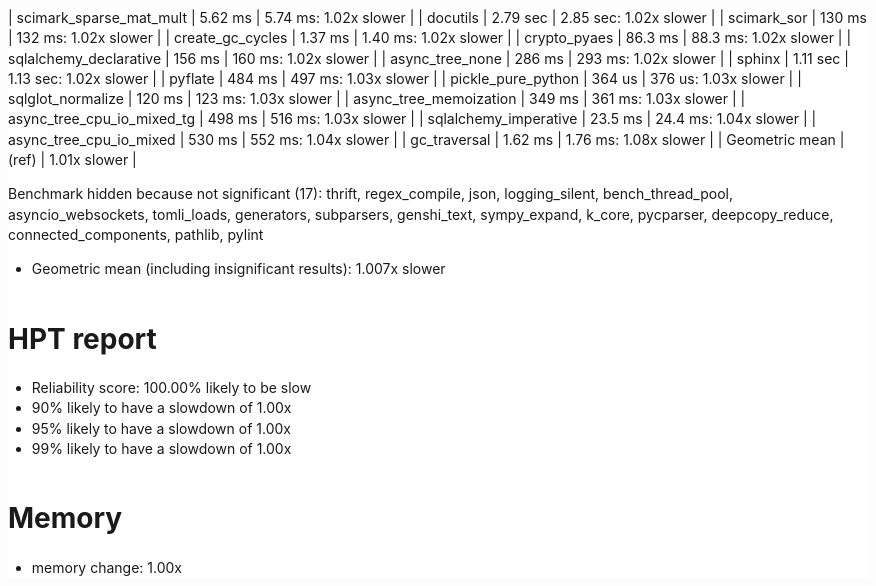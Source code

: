 | scimark_sparse_mat_mult    | 5.62 ms                                                                | 5.74 ms: 1.02x slower                                      |
| docutils                   | 2.79 sec                                                               | 2.85 sec: 1.02x slower                                     |
| scimark_sor                | 130 ms                                                                 | 132 ms: 1.02x slower                                       |
| create_gc_cycles           | 1.37 ms                                                                | 1.40 ms: 1.02x slower                                      |
| crypto_pyaes               | 86.3 ms                                                                | 88.3 ms: 1.02x slower                                      |
| sqlalchemy_declarative     | 156 ms                                                                 | 160 ms: 1.02x slower                                       |
| async_tree_none            | 286 ms                                                                 | 293 ms: 1.02x slower                                       |
| sphinx                     | 1.11 sec                                                               | 1.13 sec: 1.02x slower                                     |
| pyflate                    | 484 ms                                                                 | 497 ms: 1.03x slower                                       |
| pickle_pure_python         | 364 us                                                                 | 376 us: 1.03x slower                                       |
| sqlglot_normalize          | 120 ms                                                                 | 123 ms: 1.03x slower                                       |
| async_tree_memoization     | 349 ms                                                                 | 361 ms: 1.03x slower                                       |
| async_tree_cpu_io_mixed_tg | 498 ms                                                                 | 516 ms: 1.03x slower                                       |
| sqlalchemy_imperative      | 23.5 ms                                                                | 24.4 ms: 1.04x slower                                      |
| async_tree_cpu_io_mixed    | 530 ms                                                                 | 552 ms: 1.04x slower                                       |
| gc_traversal               | 1.62 ms                                                                | 1.76 ms: 1.08x slower                                      |
| Geometric mean             | (ref)                                                                  | 1.01x slower                                               |

Benchmark hidden because not significant (17): thrift, regex_compile, json, logging_silent, bench_thread_pool, asyncio_websockets, tomli_loads, generators, subparsers, genshi_text, sympy_expand, k_core, pycparser, deepcopy_reduce, connected_components, pathlib, pylint

- Geometric mean (including insignificant results): 1.007x slower

# HPT report

- Reliability score: 100.00% likely to be slow
- 90% likely to have a slowdown of 1.00x
- 95% likely to have a slowdown of 1.00x
- 99% likely to have a slowdown of 1.00x

# Memory
- memory change: 1.00x